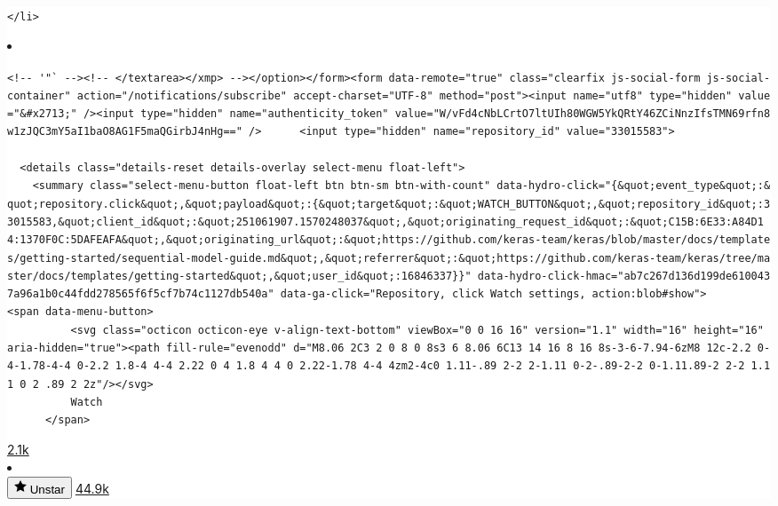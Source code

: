     </li>

  <li>
    
    <!-- '"` --><!-- </textarea></xmp> --></option></form><form data-remote="true" class="clearfix js-social-form js-social-container" action="/notifications/subscribe" accept-charset="UTF-8" method="post"><input name="utf8" type="hidden" value="&#x2713;" /><input type="hidden" name="authenticity_token" value="W/vFd4cNbLCrtO7ltUIh80WGW5YkQRtY46ZCiNnzIfsTMN69rfn8w1zJQC3mY5aI1baO8AG1F5maQGirbJ4nHg==" />      <input type="hidden" name="repository_id" value="33015583">

      <details class="details-reset details-overlay select-menu float-left">
        <summary class="select-menu-button float-left btn btn-sm btn-with-count" data-hydro-click="{&quot;event_type&quot;:&quot;repository.click&quot;,&quot;payload&quot;:{&quot;target&quot;:&quot;WATCH_BUTTON&quot;,&quot;repository_id&quot;:33015583,&quot;client_id&quot;:&quot;251061907.1570248037&quot;,&quot;originating_request_id&quot;:&quot;C15B:6E33:A84D14:1370F0C:5DAFEAFA&quot;,&quot;originating_url&quot;:&quot;https://github.com/keras-team/keras/blob/master/docs/templates/getting-started/sequential-model-guide.md&quot;,&quot;referrer&quot;:&quot;https://github.com/keras-team/keras/tree/master/docs/templates/getting-started&quot;,&quot;user_id&quot;:16846337}}" data-hydro-click-hmac="ab7c267d136d199de6100437a96a1b0c44fdd278565f6f5cf7b74c1127db540a" data-ga-click="Repository, click Watch settings, action:blob#show">          <span data-menu-button>
              <svg class="octicon octicon-eye v-align-text-bottom" viewBox="0 0 16 16" version="1.1" width="16" height="16" aria-hidden="true"><path fill-rule="evenodd" d="M8.06 2C3 2 0 8 0 8s3 6 8.06 6C13 14 16 8 16 8s-3-6-7.94-6zM8 12c-2.2 0-4-1.78-4-4 0-2.2 1.8-4 4-4 2.22 0 4 1.8 4 4 0 2.22-1.78 4-4 4zm2-4c0 1.11-.89 2-2 2-1.11 0-2-.89-2-2 0-1.11.89-2 2-2 1.11 0 2 .89 2 2z"/></svg>
              Watch
          </span>
</summary>        <details-menu
          class="select-menu-modal position-absolute mt-5"
          style="z-index: 99;"></details-menu>
      </details>
        <a class="social-count js-social-count"
          href="/keras-team/keras/watchers"
          aria-label="2079 users are watching this repository">
          2.1k
        </a>
</form>
  </li>

  <li>
      <div class="js-toggler-container js-social-container starring-container ">
    <!-- '"` --><!-- </textarea></xmp> --></option></form><form class="starred js-social-form" action="/keras-team/keras/unstar" accept-charset="UTF-8" method="post"><input name="utf8" type="hidden" value="&#x2713;" /><input type="hidden" name="authenticity_token" value="j7mnZTBNwatmwwsTshrkrvm/nG0D0yoTXtxuwckk/jeFLn9DZtVOk/rtfcD3OmPQ56dBTCq3nMLUuHuOEmm0Ew==" />
      <input type="hidden" name="context" value="repository"></input>
      <button type="submit" class="btn btn-sm btn-with-count js-toggler-target" aria-label="Unstar this repository" title="Unstar keras-team/keras" data-hydro-click="{&quot;event_type&quot;:&quot;repository.click&quot;,&quot;payload&quot;:{&quot;target&quot;:&quot;UNSTAR_BUTTON&quot;,&quot;repository_id&quot;:33015583,&quot;client_id&quot;:&quot;251061907.1570248037&quot;,&quot;originating_request_id&quot;:&quot;C15B:6E33:A84D14:1370F0C:5DAFEAFA&quot;,&quot;originating_url&quot;:&quot;https://github.com/keras-team/keras/blob/master/docs/templates/getting-started/sequential-model-guide.md&quot;,&quot;referrer&quot;:&quot;https://github.com/keras-team/keras/tree/master/docs/templates/getting-started&quot;,&quot;user_id&quot;:16846337}}" data-hydro-click-hmac="5a1684fbb0ad1fb2b285ea647a2192d66d2080abe4e7737ebfc9a7169f55a45c" data-ga-click="Repository, click unstar button, action:blob#show; text:Unstar">        <svg class="octicon octicon-star v-align-text-bottom" viewBox="0 0 14 16" version="1.1" width="14" height="16" aria-hidden="true"><path fill-rule="evenodd" d="M14 6l-4.9-.64L7 1 4.9 5.36 0 6l3.6 3.26L2.67 14 7 11.67 11.33 14l-.93-4.74L14 6z"/></svg>
        Unstar
</button>        <a class="social-count js-social-count" href="/keras-team/keras/stargazers"
           aria-label="44890 users starred this repository">
           44.9k
        </a>
</form>